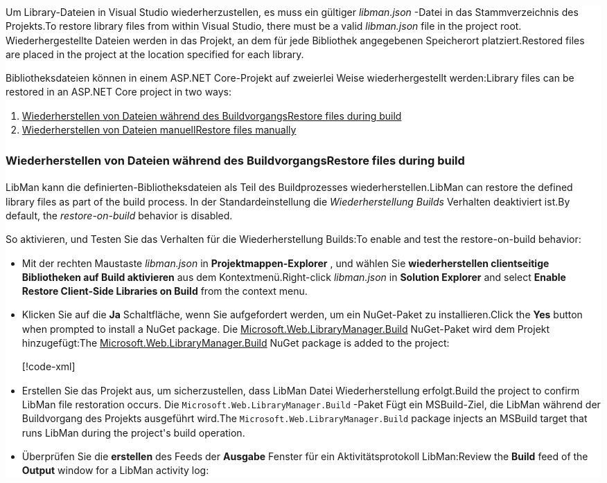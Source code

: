 <span data-ttu-id="7d65d-181">Um Library-Dateien in Visual Studio wiederherzustellen, es muss ein gültiger *libman.json* -Datei in das Stammverzeichnis des Projekts.</span><span class="sxs-lookup"><span data-stu-id="7d65d-181">To restore library files from within Visual Studio, there must be a valid *libman.json* file in the project root.</span></span> <span data-ttu-id="7d65d-182">Wiederhergestellte Dateien werden in das Projekt, an dem für jede Bibliothek angegebenen Speicherort platziert.</span><span class="sxs-lookup"><span data-stu-id="7d65d-182">Restored files are placed in the project at the location specified for each library.</span></span>

<span data-ttu-id="7d65d-183">Bibliotheksdateien können in einem ASP.NET Core-Projekt auf zweierlei Weise wiederhergestellt werden:</span><span class="sxs-lookup"><span data-stu-id="7d65d-183">Library files can be restored in an ASP.NET Core project in two ways:</span></span>

1. [<span data-ttu-id="7d65d-184">Wiederherstellen von Dateien während des Buildvorgangs</span><span class="sxs-lookup"><span data-stu-id="7d65d-184">Restore files during build</span></span>](#restore-files-during-build)
1. [<span data-ttu-id="7d65d-185">Wiederherstellen von Dateien manuell</span><span class="sxs-lookup"><span data-stu-id="7d65d-185">Restore files manually</span></span>](#restore-files-manually)

### <a name="restore-files-during-build"></a><span data-ttu-id="7d65d-186">Wiederherstellen von Dateien während des Buildvorgangs</span><span class="sxs-lookup"><span data-stu-id="7d65d-186">Restore files during build</span></span>

<span data-ttu-id="7d65d-187">LibMan kann die definierten-Bibliotheksdateien als Teil des Buildprozesses wiederherstellen.</span><span class="sxs-lookup"><span data-stu-id="7d65d-187">LibMan can restore the defined library files as part of the build process.</span></span> <span data-ttu-id="7d65d-188">In der Standardeinstellung die *Wiederherstellung Builds* Verhalten deaktiviert ist.</span><span class="sxs-lookup"><span data-stu-id="7d65d-188">By default, the *restore-on-build* behavior is disabled.</span></span>

<span data-ttu-id="7d65d-189">So aktivieren, und Testen Sie das Verhalten für die Wiederherstellung Builds:</span><span class="sxs-lookup"><span data-stu-id="7d65d-189">To enable and test the restore-on-build behavior:</span></span>

* <span data-ttu-id="7d65d-190">Mit der rechten Maustaste *libman.json* in **Projektmappen-Explorer** , und wählen Sie **wiederherstellen clientseitige Bibliotheken auf Build aktivieren** aus dem Kontextmenü.</span><span class="sxs-lookup"><span data-stu-id="7d65d-190">Right-click *libman.json* in **Solution Explorer** and select **Enable Restore Client-Side Libraries on Build** from the context menu.</span></span>
* <span data-ttu-id="7d65d-191">Klicken Sie auf die **Ja** Schaltfläche, wenn Sie aufgefordert werden, um ein NuGet-Paket zu installieren.</span><span class="sxs-lookup"><span data-stu-id="7d65d-191">Click the **Yes** button when prompted to install a NuGet package.</span></span> <span data-ttu-id="7d65d-192">Die [Microsoft.Web.LibraryManager.Build](https://www.nuget.org/packages/Microsoft.Web.LibraryManager.Build/) NuGet-Paket wird dem Projekt hinzugefügt:</span><span class="sxs-lookup"><span data-stu-id="7d65d-192">The [Microsoft.Web.LibraryManager.Build](https://www.nuget.org/packages/Microsoft.Web.LibraryManager.Build/) NuGet package is added to the project:</span></span>

  [!code-xml[](samples/LibManSample/LibManSample.csproj?name=snippet_RestoreOnBuildPackage)]

* <span data-ttu-id="7d65d-193">Erstellen Sie das Projekt aus, um sicherzustellen, dass LibMan Datei Wiederherstellung erfolgt.</span><span class="sxs-lookup"><span data-stu-id="7d65d-193">Build the project to confirm LibMan file restoration occurs.</span></span> <span data-ttu-id="7d65d-194">Die `Microsoft.Web.LibraryManager.Build` -Paket Fügt ein MSBuild-Ziel, die LibMan während der Buildvorgang des Projekts ausgeführt wird.</span><span class="sxs-lookup"><span data-stu-id="7d65d-194">The `Microsoft.Web.LibraryManager.Build` package injects an MSBuild target that runs LibMan during the project's build operation.</span></span>
* <span data-ttu-id="7d65d-195">Überprüfen Sie die **erstellen** des Feeds der **Ausgabe** Fenster für ein Aktivitätsprotokoll LibMan:</span><span class="sxs-lookup"><span data-stu-id="7d65d-195">Review the **Build** feed of the **Output** window for a LibMan activity log:</span></span>
